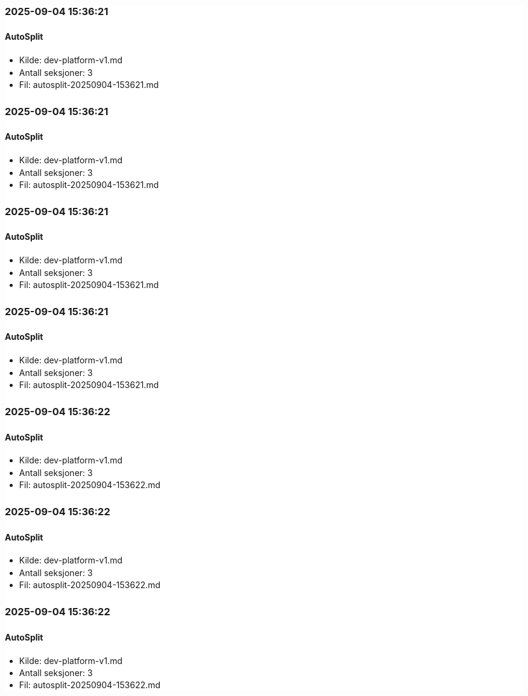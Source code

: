 
### 2025-09-04 15:36:21
#### AutoSplit
- Kilde: dev-platform-v1.md
- Antall seksjoner: 3
- Fil: autosplit-20250904-153621.md




### 2025-09-04 15:36:21
#### AutoSplit
- Kilde: dev-platform-v1.md
- Antall seksjoner: 3
- Fil: autosplit-20250904-153621.md




### 2025-09-04 15:36:21
#### AutoSplit
- Kilde: dev-platform-v1.md
- Antall seksjoner: 3
- Fil: autosplit-20250904-153621.md




### 2025-09-04 15:36:21
#### AutoSplit
- Kilde: dev-platform-v1.md
- Antall seksjoner: 3
- Fil: autosplit-20250904-153621.md




### 2025-09-04 15:36:22
#### AutoSplit
- Kilde: dev-platform-v1.md
- Antall seksjoner: 3
- Fil: autosplit-20250904-153622.md




### 2025-09-04 15:36:22
#### AutoSplit
- Kilde: dev-platform-v1.md
- Antall seksjoner: 3
- Fil: autosplit-20250904-153622.md




### 2025-09-04 15:36:22
#### AutoSplit
- Kilde: dev-platform-v1.md
- Antall seksjoner: 3
- Fil: autosplit-20250904-153622.md
